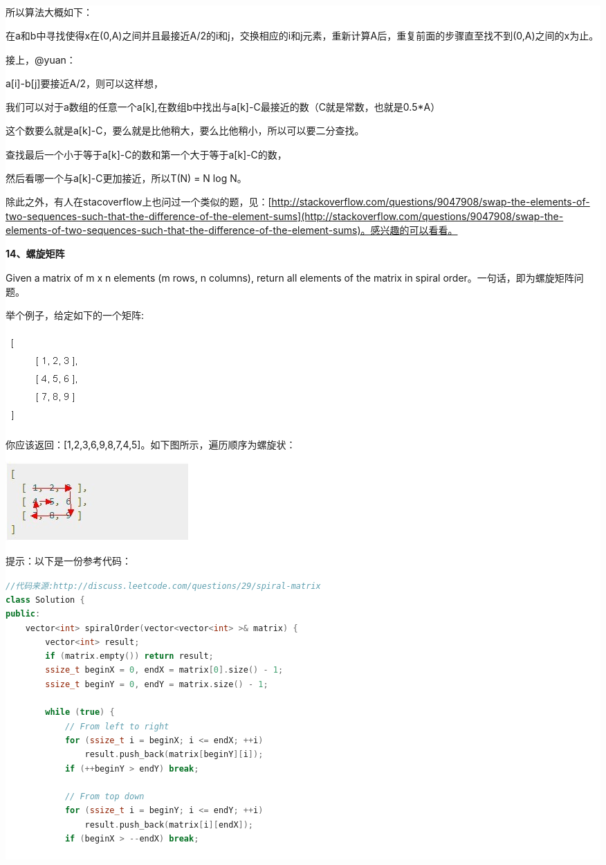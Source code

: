 所以算法大概如下：

在a和b中寻找使得x在(0,A)之间并且最接近A/2的i和j，交换相应的i和j元素，重新计算A后，重复前面的步骤直至找不到(0,A)之间的x为止。

接上，@yuan：

a[i]-b[j]要接近A/2，则可以这样想，

我们可以对于a数组的任意一个a[k],在数组b中找出与a[k]-C最接近的数（C就是常数，也就是0.5*A）

这个数要么就是a[k]-C，要么就是比他稍大，要么比他稍小，所以可以要二分查找。

查找最后一个小于等于a[k]-C的数和第一个大于等于a[k]-C的数，

然后看哪一个与a[k]-C更加接近，所以T(N) = N log N。

除此之外，有人在stacoverflow上也问过一个类似的题，见：[http://stackoverflow.com/questions/9047908/swap-the-elements-of-two-sequences-such-that-the-difference-of-the-element-sums](http://stackoverflow.com/questions/9047908/swap-the-elements-of-two-sequences-such-that-the-difference-of-the-element-sums)。感兴趣的可以看看。


**14、螺旋矩阵**

Given a matrix of m x n elements (m rows, n columns), return all elements of the matrix in spiral order。一句话，即为螺旋矩阵问题。

举个例子，给定如下的一个矩阵:

![](../images/39/40.1.jpg)

你应该返回：[1,2,3,6,9,8,7,4,5]。如下图所示，遍历顺序为螺旋状：

![](../images/39/40.2.jpg)

提示：以下是一份参考代码：

```cpp
//代码来源:http://discuss.leetcode.com/questions/29/spiral-matrix 
class Solution {      
public:      
    vector<int> spiralOrder(vector<vector<int> >& matrix) {      
        vector<int> result;      
        if (matrix.empty()) return result;      
        ssize_t beginX = 0, endX = matrix[0].size() - 1;      
        ssize_t beginY = 0, endY = matrix.size() - 1;      
  
        while (true) {      
            // From left to right      
            for (ssize_t i = beginX; i <= endX; ++i)      
                result.push_back(matrix[beginY][i]);      
            if (++beginY > endY) break;      
  
            // From top down      
            for (ssize_t i = beginY; i <= endY; ++i)      
                result.push_back(matrix[i][endX]);      
            if (beginX > --endX) break;      
  
```